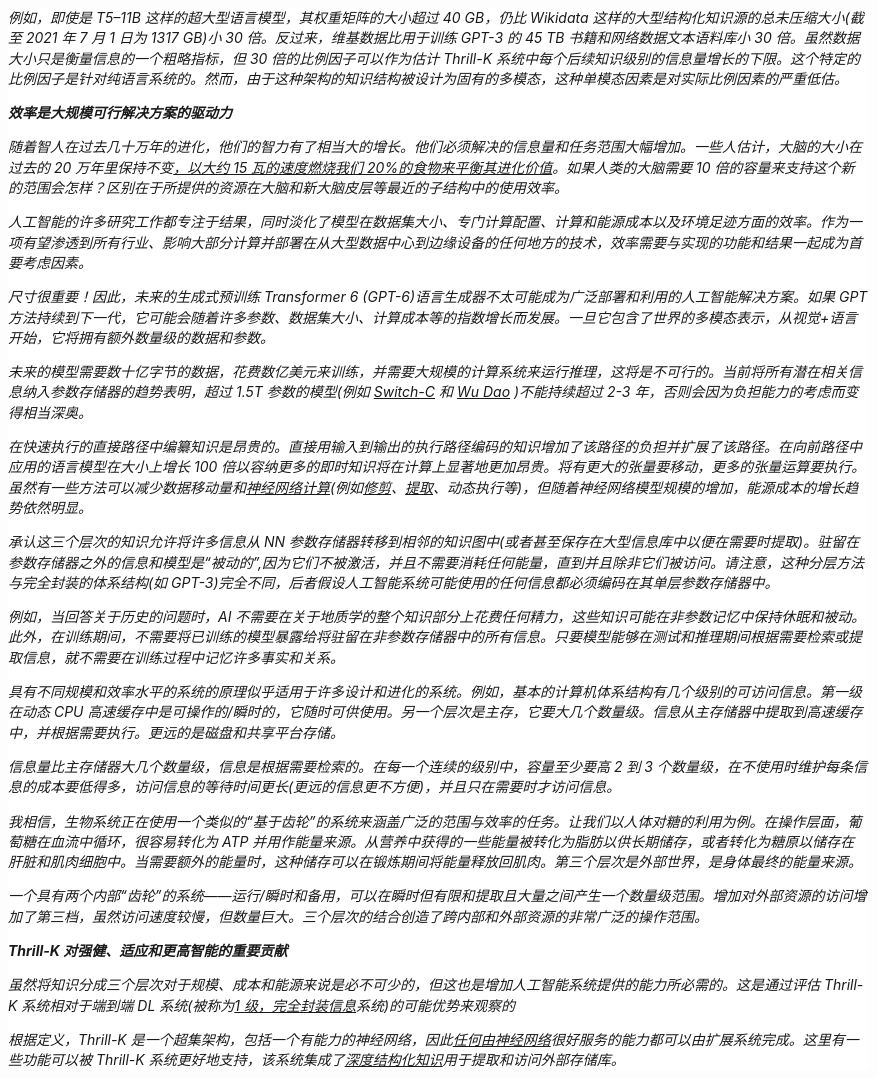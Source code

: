 *例如，即使是 T5–11B 这样的超大型语言模型，其权重矩阵的大小超过 40 GB，仍比 Wikidata 这样的大型结构化知识源的总未压缩大小(截至 2021 年 7 月 1 日为 1317 GB)小 30 倍。反过来，维基数据比用于训练 GPT-3 的 45 TB 书籍和网络数据文本语料库小 30 倍。虽然数据大小只是衡量信息的一个粗略指标，但 30 倍的比例因子可以作为估计 Thrill-K 系统中每个后续知识级别的信息量增长的下限。这个特定的比例因子是针对纯语言系统的。然而，由于这种架构的知识结构被设计为固有的多模态，这种单模态因素是对实际比例因素的严重低估。*

***效率是大规模可行解决方案的驱动力***

*随着智人在过去几十万年的进化，他们的智力有了相当大的增长。他们必须解决的信息量和任务范围大幅增加。一些人估计，大脑的大小在过去的 20 万年里保持不变[，以大约 15 瓦的速度燃烧我们 20%的食物来平衡其进化价值](https://www.newscientist.com/article/mg21128311-800-a-brief-history-of-the-brain/#ixzz6z7c6z8ME)。如果人类的大脑需要 10 倍的容量来支持这个新的范围会怎样？区别在于所提供的资源在大脑和新大脑皮层等最近的子结构中的使用效率。*

*人工智能的许多研究工作都专注于结果，同时淡化了模型在数据集大小、专门计算配置、计算和能源成本以及环境足迹方面的效率。作为一项有望渗透到所有行业、影响大部分计算并部署在从大型数据中心到边缘设备的任何地方的技术，效率需要与实现的功能和结果一起成为首要考虑因素。*

*尺寸很重要！因此，未来的生成式预训练 Transformer 6 (GPT-6)语言生成器不太可能成为广泛部署和利用的人工智能解决方案。如果 GPT 方法持续到下一代，它可能会随着许多参数、数据集大小、计算成本等的指数增长而发展。一旦它包含了世界的多模态表示，从视觉+语言开始，它将拥有额外数量级的数据和参数。*

*未来的模型需要数十亿字节的数据，花费数亿美元来训练，并需要大规模的计算系统来运行推理，这将是不可行的。当前将所有潜在相关信息纳入参数存储器的趋势表明，超过 1.5T 参数的模型(例如 [Switch-C](https://arxiv.org/pdf/2101.03961.pdf) 和 [Wu Dao](https://www.scmp.com/tech/tech-war/article/3135764/us-china-tech-war-beijing-funded-ai-researchers-surpass-google-and) )不能持续超过 2-3 年，否则会因为负担能力的考虑而变得相当深奥。*

*在快速执行的直接路径中编纂知识是昂贵的。直接用输入到输出的执行路径编码的知识增加了该路径的负担并扩展了该路径。在向前路径中应用的语言模型在大小上增长 100 倍以容纳更多的即时知识将在计算上显著地更加昂贵。将有更大的张量要移动，更多的张量运算要执行。虽然有一些方法可以减少数据移动量和[神经网络计算](https://www.linkedin.com/pulse/best-practices-text-classification-distillation-part-34-wasserblat/)(例如[修剪](https://www.linkedin.com/pulse/best-practices-text-classification-distillation-part-14-wasserblat/)、[提取](https://www.linkedin.com/pulse/best-practices-text-classification-distillation-part-24-wasserblat/)、动态执行等)，但随着神经网络模型规模的增加，能源成本的增长趋势依然明显。*

*承认这三个层次的知识允许将许多信息从 NN 参数存储器转移到相邻的知识图中(或者甚至保存在大型信息库中以便在需要时提取)。驻留在参数存储器之外的信息和模型是“被动的”,因为它们不被激活，并且不需要消耗任何能量，直到并且除非它们被访问。请注意，这种分层方法与完全封装的体系结构(如 GPT-3)完全不同，后者假设人工智能系统可能使用的任何信息都必须编码在其单层参数存储器中。*

*例如，当回答关于历史的问题时，AI 不需要在关于地质学的整个知识部分上花费任何精力，这些知识可能在非参数记忆中保持休眠和被动。此外，在训练期间，不需要将已训练的模型暴露给将驻留在非参数存储器中的所有信息。只要模型能够在测试和推理期间根据需要检索或提取信息，就不需要在训练过程中记忆许多事实和关系。*

*具有不同规模和效率水平的系统的原理似乎适用于许多设计和进化的系统。例如，基本的计算机体系结构有几个级别的可访问信息。第一级在动态 CPU 高速缓存中是可操作的/瞬时的，它随时可供使用。另一个层次是主存，它要大几个数量级。信息从主存储器中提取到高速缓存中，并根据需要执行。更远的是磁盘和共享平台存储。*

*信息量比主存储器大几个数量级，信息是根据需要检索的。在每一个连续的级别中，容量至少要高 2 到 3 个数量级，在不使用时维护每条信息的成本要低得多，访问信息的等待时间更长(更远的信息更不方便)，并且只在需要时才访问信息。*

*我相信，生物系统正在使用一个类似的“基于齿轮”的系统来涵盖广泛的范围与效率的任务。让我们以人体对糖的利用为例。在操作层面，葡萄糖在血流中循环，很容易转化为 ATP 并用作能量来源。从营养中获得的一些能量被转化为脂肪以供长期储存，或者转化为糖原以储存在肝脏和肌肉细胞中。当需要额外的能量时，这种储存可以在锻炼期间将能量释放回肌肉。第三个层次是外部世界，是身体最终的能量来源。*

*一个具有两个内部“齿轮”的系统——运行/瞬时和备用，可以在瞬时但有限和提取且大量之间产生一个数量级范围。增加对外部资源的访问增加了第三档，虽然访问速度较慢，但数量巨大。三个层次的结合创造了跨内部和外部资源的非常广泛的操作范围。*

***Thrill-K 对强健、适应和更高智能的重要贡献***

*虽然将知识分成三个层次对于规模、成本和能源来说是必不可少的，但这也是增加人工智能系统提供的能力所必需的。这是通过评估 Thrill-K 系统相对于端到端 DL 系统(被称为[1 级，完全封装信息](https://www.linkedin.com/pulse/seat-knowledge-information-centric-classification-ai-gadi-singer/?lipi=urn%3Ali%3Apage%3Ad_flagship3_profile_view_base_post_details%3BU0mGe%2Bf2QG6jhNEc17r4Kg%3D%3D)系统)的可能优势来观察的*

*根据定义，Thrill-K 是一个超集架构，包括一个有能力的神经网络，因此[任何由神经网络](https://medium.com/analytics-vidhya/you-dont-understand-neural-networks-until-you-understand-the-universal-approximation-theorem-85b3e7677126)很好服务的能力都可以由扩展系统完成。这里有一些功能可以被 Thrill-K 系统更好地支持，该系统集成了[深度结构化知识](/understanding-of-and-by-deep-knowledge-aac5ede75169)用于提取和访问外部存储库。*
